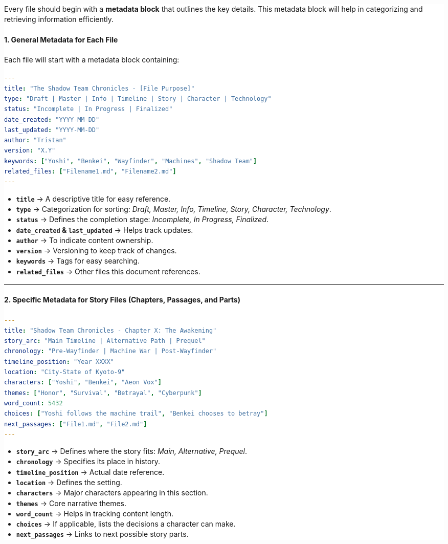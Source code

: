 Every file should begin with a **metadata block** that outlines the key details. This metadata block will help in categorizing and retrieving information efficiently.

#### **1. General Metadata for Each File**

Each file will start with a metadata block containing:

```yaml
---
title: "The Shadow Team Chronicles - [File Purpose]"
type: "Draft | Master | Info | Timeline | Story | Character | Technology"
status: "Incomplete | In Progress | Finalized"
date_created: "YYYY-MM-DD"
last_updated: "YYYY-MM-DD"
author: "Tristan"
version: "X.Y"
keywords: ["Yoshi", "Benkei", "Wayfinder", "Machines", "Shadow Team"]
related_files: ["Filename1.md", "Filename2.md"]
---
```

*   **`title`** → A descriptive title for easy reference.
*   **`type`** → Categorization for sorting: _Draft, Master, Info, Timeline, Story, Character, Technology_.
*   **`status`** → Defines the completion stage: _Incomplete, In Progress, Finalized_.
*   **`date_created` & `last_updated`** → Helps track updates.
*   **`author`** → To indicate content ownership.
*   **`version`** → Versioning to keep track of changes.
*   **`keywords`** → Tags for easy searching.
*   **`related_files`** → Other files this document references.

* * *

#### **2. Specific Metadata for Story Files (Chapters, Passages, and Parts)**

```yaml
---
title: "Shadow Team Chronicles - Chapter X: The Awakening"
story_arc: "Main Timeline | Alternative Path | Prequel"
chronology: "Pre-Wayfinder | Machine War | Post-Wayfinder"
timeline_position: "Year XXXX"
location: "City-State of Kyoto-9"
characters: ["Yoshi", "Benkei", "Aeon Vox"]
themes: ["Honor", "Survival", "Betrayal", "Cyberpunk"]
word_count: 5432
choices: ["Yoshi follows the machine trail", "Benkei chooses to betray"]
next_passages: ["File1.md", "File2.md"]
---
```

*   **`story_arc`** → Defines where the story fits: _Main, Alternative, Prequel_.
*   **`chronology`** → Specifies its place in history.
*   **`timeline_position`** → Actual date reference.
*   **`location`** → Defines the setting.
*   **`characters`** → Major characters appearing in this section.
*   **`themes`** → Core narrative themes.
*   **`word_count`** → Helps in tracking content length.
*   **`choices`** → If applicable, lists the decisions a character can make.
*   **`next_passages`** → Links to next possible story parts.
